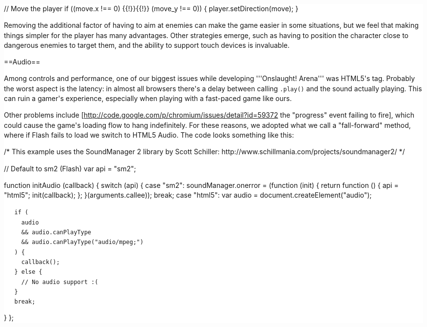  // Move the player
 if ((move.x !== 0) {{!}}{{!}} (move_y !== 0)) {
   player.setDirection(move);
 }

Removing the additional factor of having to aim at enemies can make the game easier in some situations, but we feel that making things simpler for the player has many advantages. Other strategies emerge, such as having to position the character close to dangerous enemies to target them, and the ability to support touch devices is invaluable.

==Audio==

Among controls and performance, one of our biggest issues while developing '''Onslaught! Arena''' was HTML5's <code><audio></code> tag. Probably the worst aspect is the latency: in almost all browsers there's a delay between calling <code>.play()</code> and the sound actually playing. This can ruin a gamer's experience, especially when playing with a fast-paced game like ours.

Other problems include [http://code.google.com/p/chromium/issues/detail?id=59372 the "progress" event failing to fire], which could cause the game's loading flow to hang indefinitely. For these reasons, we adopted what we call a "fall-forward" method, where if Flash fails to load we switch to HTML5 Audio. The code looks something like this:

 <nowiki>
 /*
 This example uses the SoundManager 2 library by Scott Schiller:
 http://www.schillmania.com/projects/soundmanager2/
 */
 
 // Default to sm2 (Flash)
 var api = "sm2";
 
 function initAudio (callback) {
   switch (api) {
     case "sm2":
       soundManager.onerror = (function (init) {
         return function () {
           api = "html5";
           init(callback);
         };
       }(arguments.callee));
       break;
     case "html5":
       var audio = document.createElement("audio");
 
       if (
         audio
         && audio.canPlayType
         && audio.canPlayType("audio/mpeg;")
       ) {
         callback();
       } else {
         // No audio support :(
       }
       break;
   }
 };
 </nowiki>
